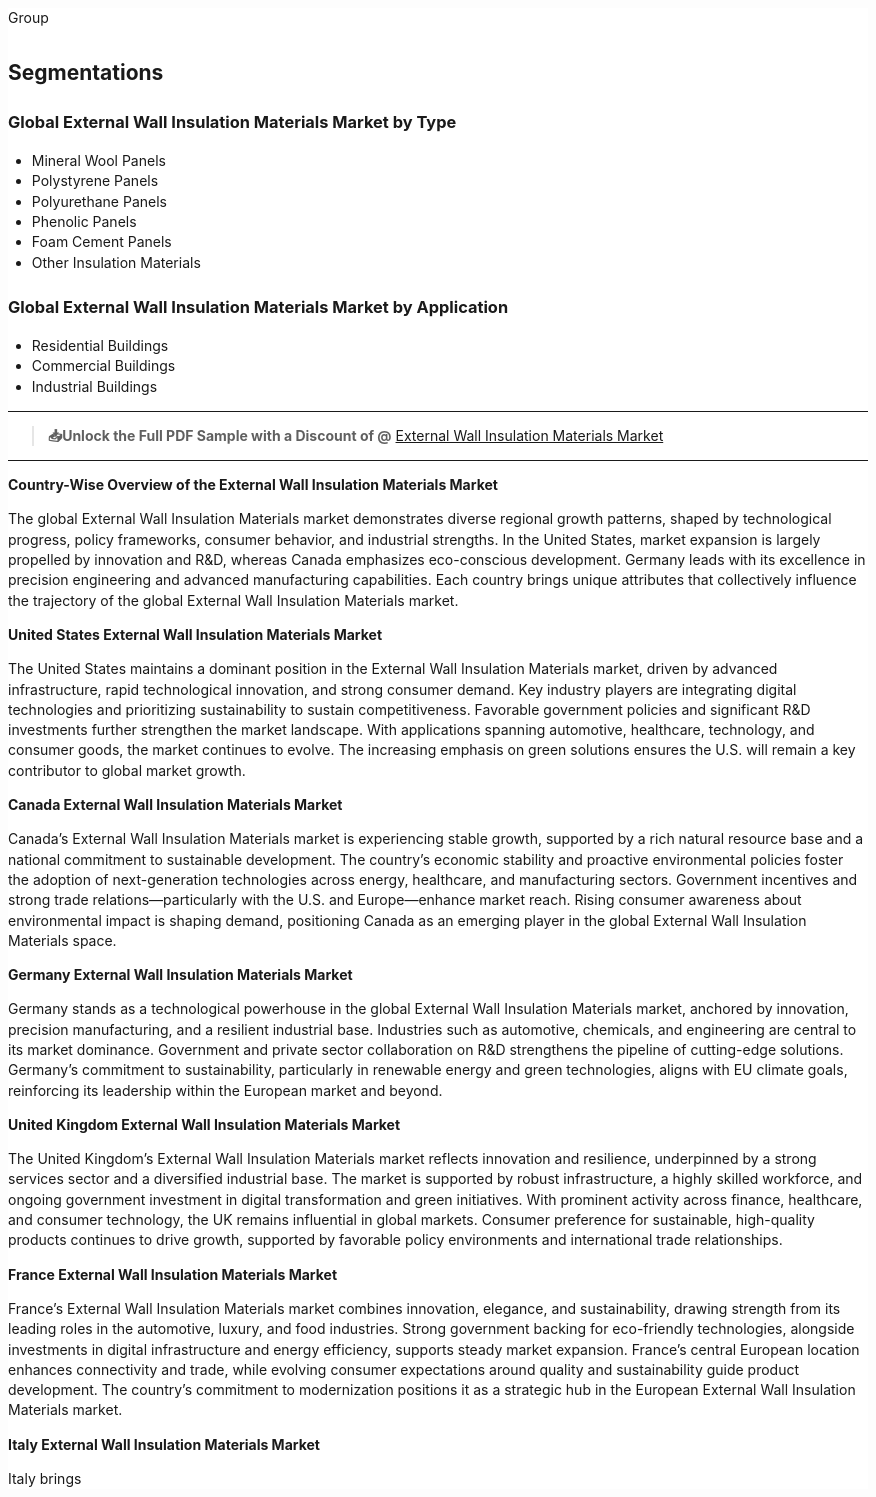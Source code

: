 Group</li></ul></p><p><h2>Segmentations</h2><h3>Global External Wall Insulation Materials Market by Type</h3><ul><li>Mineral Wool Panels</li><li>Polystyrene Panels</li><li>Polyurethane Panels</li><li>Phenolic Panels</li><li>Foam Cement Panels</li><li>Other Insulation Materials</li></ul><h3>Global External Wall Insulation Materials Market by Application</h3><ul><li>Residential Buildings</li><li>Commercial Buildings</li><li>Industrial Buildings</li></ul></p><hr /><blockquote><p><strong>📥Unlock the Full PDF Sample with a Discount of @</strong> <a href="https://www.marketresearchintellect.com/ask-for-discount/?rid=934757&amp;utm_source=Github-April&amp;utm_medium=019">External Wall Insulation Materials Market</a></p></blockquote><hr /><p class="" data-start="217" data-end="261"><strong data-start="217" data-end="261">Country-Wise Overview of the External Wall Insulation Materials Market</strong></p><p class="" data-start="263" data-end="774">The global External Wall Insulation Materials market demonstrates diverse regional growth patterns, shaped by technological progress, policy frameworks, consumer behavior, and industrial strengths. In the United States, market expansion is largely propelled by innovation and R&amp;D, whereas Canada emphasizes eco-conscious development. Germany leads with its excellence in precision engineering and advanced manufacturing capabilities. Each country brings unique attributes that collectively influence the trajectory of the global External Wall Insulation Materials market.</p><p class="" data-start="776" data-end="1421"><strong data-start="776" data-end="805">United States External Wall Insulation Materials Market</strong></p><p class="" data-start="776" data-end="1421">The United States maintains a dominant position in the External Wall Insulation Materials market, driven by advanced infrastructure, rapid technological innovation, and strong consumer demand. Key industry players are integrating digital technologies and prioritizing sustainability to sustain competitiveness. Favorable government policies and significant R&amp;D investments further strengthen the market landscape. With applications spanning automotive, healthcare, technology, and consumer goods, the market continues to evolve. The increasing emphasis on green solutions ensures the U.S. will remain a key contributor to global market growth.</p><p class="" data-start="1423" data-end="2019"><strong data-start="1423" data-end="1445">Canada External Wall Insulation Materials Market</strong></p><p class="" data-start="1423" data-end="2019">Canada&rsquo;s External Wall Insulation Materials market is experiencing stable growth, supported by a rich natural resource base and a national commitment to sustainable development. The country&rsquo;s economic stability and proactive environmental policies foster the adoption of next-generation technologies across energy, healthcare, and manufacturing sectors. Government incentives and strong trade relations&mdash;particularly with the U.S. and Europe&mdash;enhance market reach. Rising consumer awareness about environmental impact is shaping demand, positioning Canada as an emerging player in the global External Wall Insulation Materials space.</p><p class="" data-start="2021" data-end="2591"><strong data-start="2021" data-end="2044">Germany External Wall Insulation Materials Market</strong></p><p class="" data-start="2021" data-end="2591">Germany stands as a technological powerhouse in the global External Wall Insulation Materials market, anchored by innovation, precision manufacturing, and a resilient industrial base. Industries such as automotive, chemicals, and engineering are central to its market dominance. Government and private sector collaboration on R&amp;D strengthens the pipeline of cutting-edge solutions. Germany&rsquo;s commitment to sustainability, particularly in renewable energy and green technologies, aligns with EU climate goals, reinforcing its leadership within the European market and beyond.</p><p class="" data-start="2593" data-end="3221"><strong data-start="2593" data-end="2623">United Kingdom External Wall Insulation Materials Market</strong></p><p class="" data-start="2593" data-end="3221">The United Kingdom&rsquo;s External Wall Insulation Materials market reflects innovation and resilience, underpinned by a strong services sector and a diversified industrial base. The market is supported by robust infrastructure, a highly skilled workforce, and ongoing government investment in digital transformation and green initiatives. With prominent activity across finance, healthcare, and consumer technology, the UK remains influential in global markets. Consumer preference for sustainable, high-quality products continues to drive growth, supported by favorable policy environments and international trade relationships.</p><p class="" data-start="3223" data-end="3838"><strong data-start="3223" data-end="3245">France External Wall Insulation Materials Market</strong></p><p class="" data-start="3223" data-end="3838">France&rsquo;s External Wall Insulation Materials market combines innovation, elegance, and sustainability, drawing strength from its leading roles in the automotive, luxury, and food industries. Strong government backing for eco-friendly technologies, alongside investments in digital infrastructure and energy efficiency, supports steady market expansion. France&rsquo;s central European location enhances connectivity and trade, while evolving consumer expectations around quality and sustainability guide product development. The country&rsquo;s commitment to modernization positions it as a strategic hub in the European External Wall Insulation Materials market.</p><p class="" data-start="3840" data-end="4422"><strong data-start="3840" data-end="3861">Italy External Wall Insulation Materials Market</strong></p><p class="" data-start="3840" data-end="4422">Italy brings